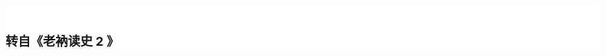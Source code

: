   <span class="s1">
   <b>
    <font size="4">
     <br/>
    </font>
   </b>
  </span>
 </p>
 <p class="p2">
  <b>
   <font size="4">
    <span class="s1">
     转自《老衲读史
    </span>
    <span class="s2">
     2
    </span>
    <span class="s1">
     》
    </span>
   </font>
  </b>
 </p>
</div>

